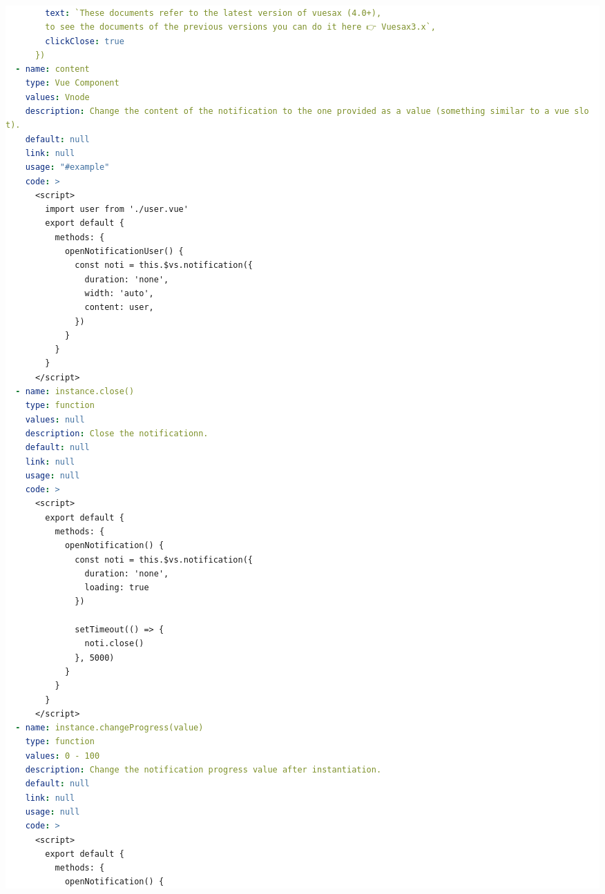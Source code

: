 ```yaml
        text: `These documents refer to the latest version of vuesax (4.0+),
        to see the documents of the previous versions you can do it here 👉 Vuesax3.x`,
        clickClose: true
      })
  - name: content
    type: Vue Component
    values: Vnode
    description: Change the content of the notification to the one provided as a value (something similar to a vue slot).
    default: null
    link: null
    usage: "#example"
    code: >
      <script>
        import user from './user.vue'
        export default {
          methods: {
            openNotificationUser() {
              const noti = this.$vs.notification({
                duration: 'none',
                width: 'auto',
                content: user,
              })
            }
          }
        }
      </script>
  - name: instance.close()
    type: function
    values: null
    description: Close the notificationn.
    default: null
    link: null
    usage: null
    code: >
      <script>
        export default {
          methods: {
            openNotification() {
              const noti = this.$vs.notification({
                duration: 'none',
                loading: true
              })

              setTimeout(() => {
                noti.close()
              }, 5000)
            }
          }
        }
      </script>
  - name: instance.changeProgress(value)
    type: function
    values: 0 - 100
    description: Change the notification progress value after instantiation.
    default: null
    link: null
    usage: null
    code: >
      <script>
        export default {
          methods: {
            openNotification() {
```